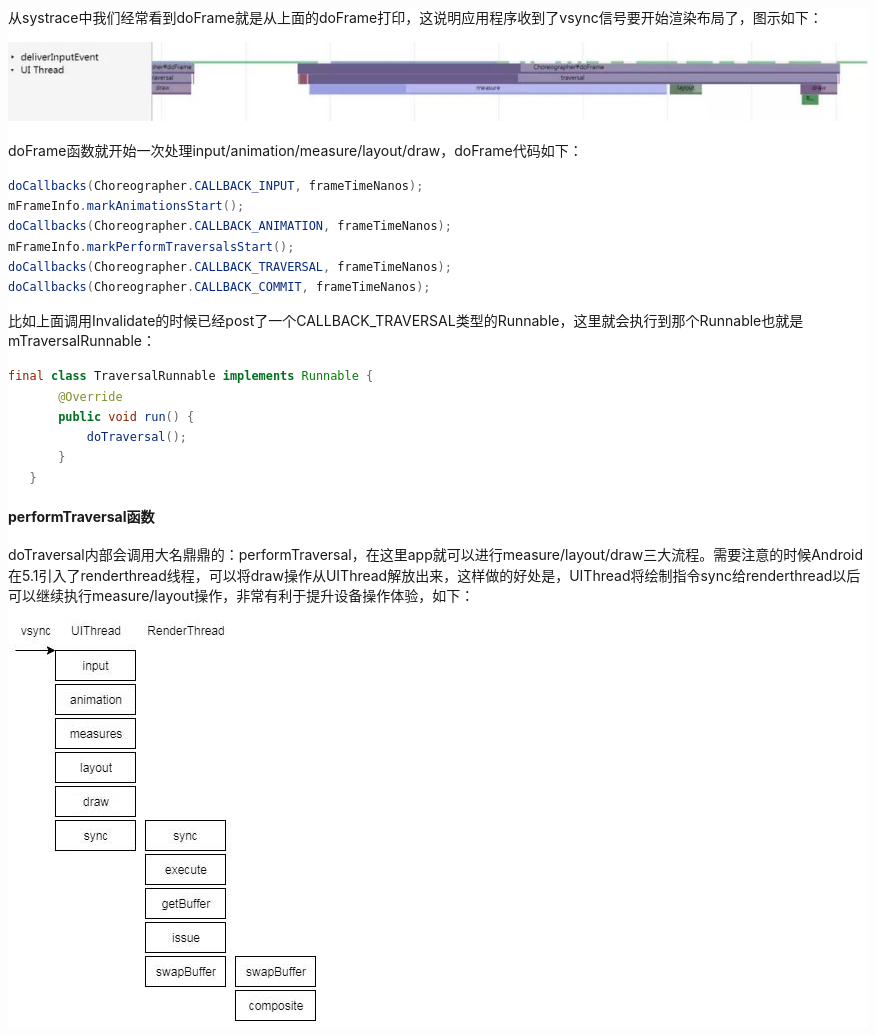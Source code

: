 从systrace中我们经常看到doFrame就是从上面的doFrame打印，这说明应用程序收到了vsync信号要开始渲染布局了，图示如下：

![2](images/Android渲染机制/2.jpg)

doFrame函数就开始一次处理input/animation/measure/layout/draw，doFrame代码如下：

```java
doCallbacks(Choreographer.CALLBACK_INPUT, frameTimeNanos);
mFrameInfo.markAnimationsStart();
doCallbacks(Choreographer.CALLBACK_ANIMATION, frameTimeNanos);
mFrameInfo.markPerformTraversalsStart();
doCallbacks(Choreographer.CALLBACK_TRAVERSAL, frameTimeNanos);
doCallbacks(Choreographer.CALLBACK_COMMIT, frameTimeNanos);
```

比如上面调用Invalidate的时候已经post了一个CALLBACK_TRAVERSAL类型的Runnable，这里就会执行到那个Runnable也就是mTraversalRunnable：

```java
final class TraversalRunnable implements Runnable {
       @Override
       public void run() {
           doTraversal();
       }
   }
```

#### performTraversal函数

doTraversal内部会调用大名鼎鼎的：performTraversal，在这里app就可以进行measure/layout/draw三大流程。需要注意的时候Android在5.1引入了renderthread线程，可以将draw操作从UIThread解放出来，这样做的好处是，UIThread将绘制指令sync给renderthread以后可以继续执行measure/layout操作，非常有利于提升设备操作体验，如下：

![3](images/Android渲染机制/3.jpg)

